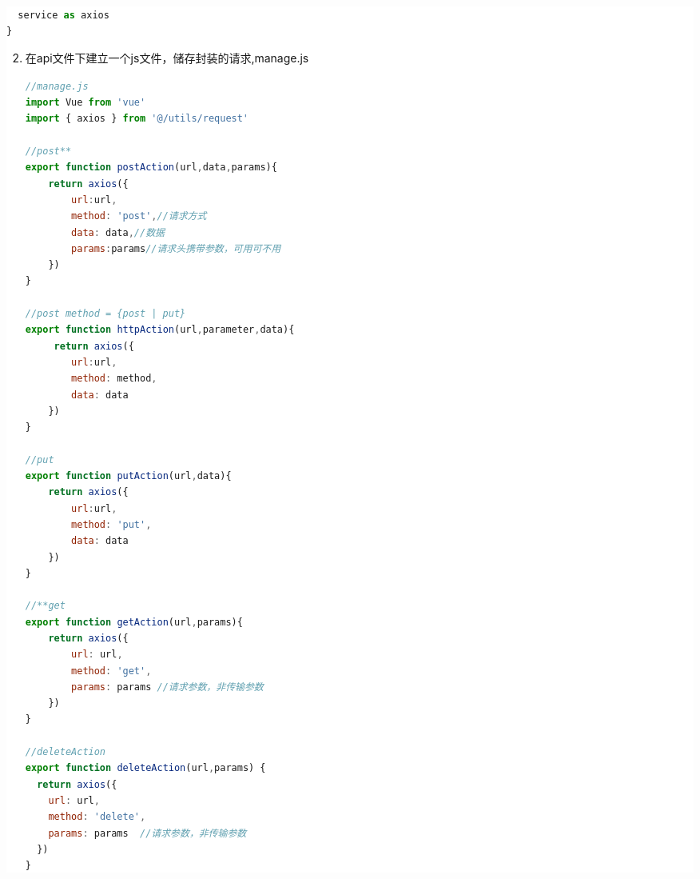    ```js
     service as axios
   }
   ```
   
   
   
2. 在api文件下建立一个js文件，储存封装的请求,manage.js

   ```js
   //manage.js
   import Vue from 'vue'
   import { axios } from '@/utils/request'
   
   //post**
   export function postAction(url,data,params){
       return axios({
           url:url,
           method: 'post',//请求方式
           data: data,//数据
           params:params//请求头携带参数，可用可不用
       })
   }
   
   //post method = {post | put}
   export function httpAction(url,parameter,data){
        return axios({
           url:url,
           method: method,
           data: data
       })
   }
   
   //put
   export function putAction(url,data){
       return axios({
           url:url,
           method: 'put',
           data: data
       })
   }
   
   //**get
   export function getAction(url,params){
       return axios({
           url: url,
           method: 'get',
           params: params //请求参数，非传输参数
       })
   }
   
   //deleteAction
   export function deleteAction(url,params) {
     return axios({
       url: url,
       method: 'delete',
       params: params  //请求参数，非传输参数
     })
   }
   ```
